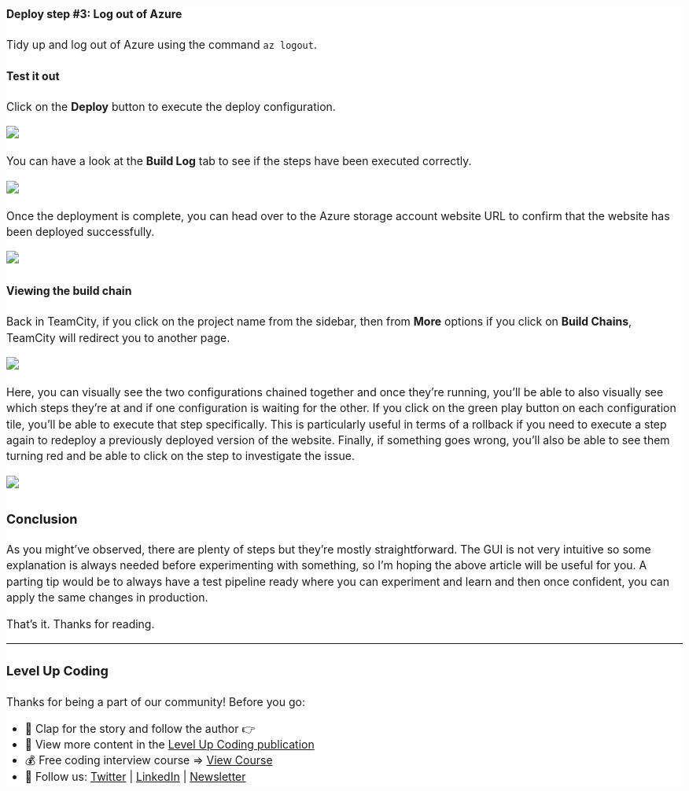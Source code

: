 #### Deploy step #3: Log out of Azure

Tidy up and log out of Azure using the command `az logout`.

#### Test it out

Click on the **Deploy** button to execute the deploy configuration.

![](https://cdn-images-1.medium.com/max/800/1*sK_GWzhIGNBCmIGQZz-zMw.png)

You can have a look at the **Build Log** tab to see if the steps have been executed correctly.

![](https://cdn-images-1.medium.com/max/800/1*ogBuWXNZ0y5FEvZMhZP1Uw.png)

Once the deployment is complete, you can head over to the Azure storage account website URL to confirm that the website has been deployed successfully.

![](https://cdn-images-1.medium.com/max/800/1*KMaOKaZHM-iZAv17BuKdVw.png)

#### Viewing the build chain

Back in TeamCity, if you click on the project name from the sidebar, then from **More** options if you click on **Build Chains**, TeamCity will redirect you to another page.

![](https://cdn-images-1.medium.com/max/800/1*5KX7phk3hfL3z85nwDSdGA.png)

Here, you can visually see the two configurations chained together and once they’re running, you’ll be able to also visually see which steps they’re at and if one configuration is waiting for the other. If you click on the green play button on each configuration tile, you’ll be able to execute that step specifically. This is particularly useful in terms of a rollback if you need to execute a step again to redeploy a previously deployed version of the website. Finally, if something goes wrong, you’ll also be able to see them turning red and be able to click on the step to investigate the issue.

![](https://cdn-images-1.medium.com/max/800/1*JHD8eo-L3Ar4wkXfOZcioA.png)

### Conclusion

As you might’ve observed, there are plenty of steps but they’re mostly straightforward. The GUI is not very intuitive so some explanation is always needed before experimenting with something, so I’m hoping the above article will be useful for you. A parting tip would be to always have a test pipeline ready where you can experiment and learn and then once confident, you can apply the same changes in production.

That’s it. Thanks for reading.

***

### Level Up Coding

Thanks for being a part of our community! Before you go:

* 👏 Clap for the story and follow the author 👉
* 📰 View more content in the [Level Up Coding publication](https://levelup.gitconnected.com/?utm_source=pub\&utm_medium=post)
* 💰 Free coding interview course ⇒ [View Course](https://skilled.dev/?utm_source=luc\&utm_medium=article)
* 🔔 Follow us: [Twitter](https://twitter.com/gitconnected) | [LinkedIn](https://www.linkedin.com/company/gitconnected) | [Newsletter](https://newsletter.levelup.dev)
